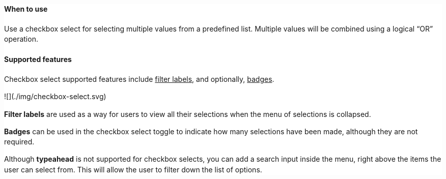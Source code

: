 #### When to use
Use a checkbox select for selecting multiple values from a predefined list. Multiple values will be combined using a logical “OR” operation.

#### Supported features
Checkbox select supported features include [filter labels](#filter-label), and optionally, [badges](#badge-count). 

<div class="ws-docs-content-img">
![](./img/checkbox-select.svg)
</div>

**Filter labels** are used as a way for users to view all their selections when the menu of selections is collapsed.

**Badges** can be used in the checkbox select toggle to indicate how many selections have been made, although they are not required. 

Although **typeahead** is not supported for checkbox selects, you can add a search input inside the menu, right above the items the user can select from. This will allow the user to filter down the list of options.

<div class="ws-docs-content-img">
